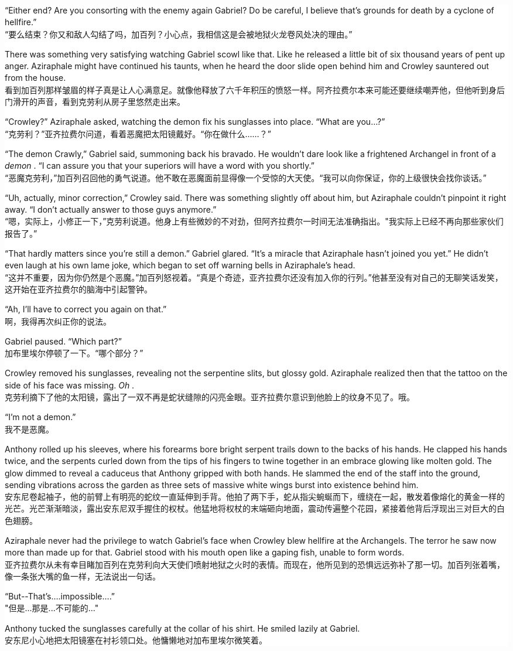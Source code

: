 “Either end? Are you consorting with the enemy again Gabriel? Do be careful, I believe that’s grounds for death by a cyclone of hellfire.”  
“要么结束？你又和敌人勾结了吗，加百列？小心点，我相信这是会被地狱火龙卷风处决的理由。”

There was something very satisfying watching Gabriel scowl like that. Like he released a little bit of six thousand years of pent up anger. Aziraphale might have continued his taunts, when he heard the door slide open behind him and Crowley sauntered out from the house.  
看到加百列那样皱眉的样子真是让人心满意足。就像他释放了六千年积压的愤怒一样。阿齐拉费尔本来可能还要继续嘲弄他，但他听到身后门滑开的声音，看到克劳利从房子里悠然走出来。

“Crowley?” Aziraphale asked, watching the demon fix his sunglasses into place. “What are you…?”  
“克劳利？”亚齐拉费尔问道，看着恶魔把太阳镜戴好。“你在做什么……？”

“The demon Crawly,” Gabriel said, summoning back his bravado. He wouldn’t dare look like a frightened Archangel in front of a _demon_ . “I can assure you that your superiors will have a word with you shortly.”   
“恶魔克劳利，”加百列召回他的勇气说道。他不敢在恶魔面前显得像一个受惊的大天使。“我可以向你保证，你的上级很快会找你谈话。”

“Uh, actually, minor correction,” Crowley said. There was something slightly off about him, but Aziraphale couldn’t pinpoint it right away. “I don’t actually answer to those guys anymore.”   
“嗯，实际上，小修正一下，”克劳利说道。他身上有些微妙的不对劲，但阿齐拉费尔一时间无法准确指出。"我实际上已经不再向那些家伙们报告了。”

“That hardly matters since you’re still a demon.” Gabriel glared. “It’s a miracle that Aziraphale hasn’t joined you yet.” He didn’t even laugh at his own lame joke, which began to set off warning bells in Aziraphale’s head.   
“这并不重要，因为你仍然是个恶魔。”加百列怒视着。“真是个奇迹，亚齐拉费尔还没有加入你的行列。”他甚至没有对自己的无聊笑话发笑，这开始在亚齐拉费尔的脑海中引起警钟。

“Ah, I’ll have to correct you again on that.”   
啊，我得再次纠正你的说法。

Gabriel paused. “Which part?”  
加布里埃尔停顿了一下。“哪个部分？”

Crowley removed his sunglasses, revealing not the serpentine slits, but glossy gold. Aziraphale realized then that the tattoo on the side of his face was missing. _Oh_ .   
克劳利摘下了他的太阳镜，露出了一双不再是蛇状缝隙的闪亮金眼。亚齐拉费尔意识到他脸上的纹身不见了。哦。

“I’m not a demon.”   
我不是恶魔。

Anthony rolled up his sleeves, where his forearms bore bright serpent trails down to the backs of his hands. He clapped his hands twice, and the serpents curled down from the tips of his fingers to twine together in an embrace glowing like molten gold. The glow dimmed to reveal a caduceus that Anthony gripped with both hands. He slammed the end of the staff into the ground, sending vibrations across the garden as three sets of massive white wings burst into existence behind him.   
安东尼卷起袖子，他的前臂上有明亮的蛇纹一直延伸到手背。他拍了两下手，蛇从指尖蜿蜒而下，缠绕在一起，散发着像熔化的黄金一样的光芒。光芒渐渐暗淡，露出安东尼双手握住的权杖。他猛地将权杖的末端砸向地面，震动传遍整个花园，紧接着他背后浮现出三对巨大的白色翅膀。

Aziraphale never had the privilege to watch Gabriel’s face when Crowley blew hellfire at the Archangels. The terror he saw now more than made up for that. Gabriel stood with his mouth open like a gaping fish, unable to form words.   
亚齐拉费尔从未有幸目睹加百列在克劳利向大天使们喷射地狱之火时的表情。而现在，他所见到的恐惧远远弥补了那一切。加百列张着嘴，像一条张大嘴的鱼一样，无法说出一句话。

“But--That’s….impossible….”  
"但是...那是...不可能的..."

Anthony tucked the sunglasses carefully at the collar of his shirt. He smiled lazily at Gabriel.   
安东尼小心地把太阳镜塞在衬衫领口处。他慵懒地对加布里埃尔微笑着。
